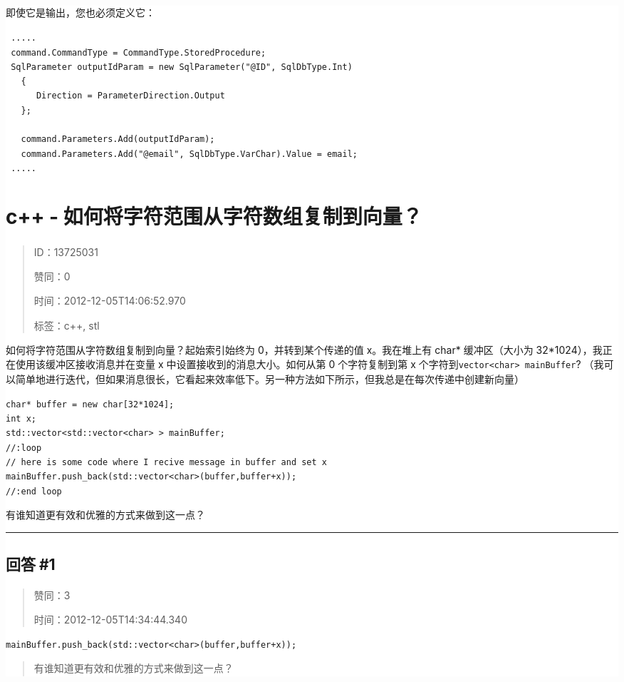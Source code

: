 即使它是输出，您也必须定义它：

```
 ..... 
 command.CommandType = CommandType.StoredProcedure;
 SqlParameter outputIdParam = new SqlParameter("@ID", SqlDbType.Int)
   { 
      Direction = ParameterDirection.Output 
   };

   command.Parameters.Add(outputIdParam);
   command.Parameters.Add("@email", SqlDbType.VarChar).Value = email;
 ..... 
```

# c++ - 如何将字符范围从字符数组复制到向量？

> ID：13725031
> 
> 赞同：0
> 
> 时间：2012-12-05T14:06:52.970
> 
> 标签：c++, stl

如何将字符范围从字符数组复制到向量？起始索引始终为 0，并转到某个传递的值 x。我在堆上有 char* 缓冲区（大小为 32*1024），我正在使用该缓冲区接收消息并在变量 x 中设置接收到的消息大小。如何从第 0 个字符复制到第 x 个字符到`vector<char> mainBuffer`? （我可以简单地进行迭代，但如果消息很长，它看起来效率低下。另一种方法如下所示，但我总是在每次传递中创建新向量）

```
char* buffer = new char[32*1024];
int x;
std::vector<std::vector<char> > mainBuffer;
//:loop
// here is some code where I recive message in buffer and set x
mainBuffer.push_back(std::vector<char>(buffer,buffer+x));
//:end loop 
```

有谁知道更有效和优雅的方式来做到这一点？

* * *

## 回答 #1

> 赞同：3
> 
> 时间：2012-12-05T14:34:44.340

```
mainBuffer.push_back(std::vector<char>(buffer,buffer+x)); 
```

> 有谁知道更有效和优雅的方式来做到这一点？

